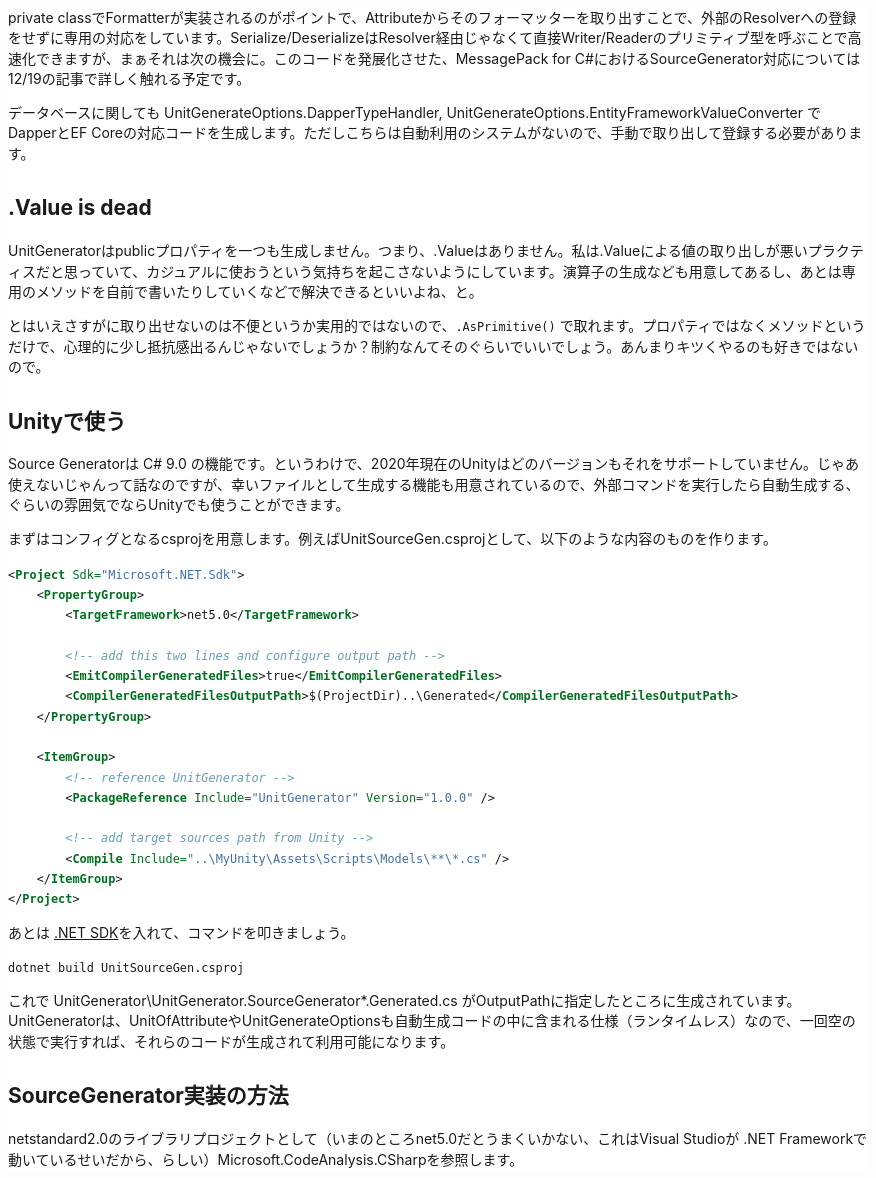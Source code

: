 ```csharp
```

private classでFormatterが実装されるのがポイントで、Attributeからそのフォーマッターを取り出すことで、外部のResolverへの登録をせずに専用の対応をしています。Serialize/DeserializeはResolver経由じゃなくて直接Writer/Readerのプリミティブ型を呼ぶことで高速化できますが、まぁそれは次の機会に。このコードを発展化させた、MessagePack for C#におけるSourceGenerator対応については12/19の記事で詳しく触れる予定です。

データベースに関しても UnitGenerateOptions.DapperTypeHandler, UnitGenerateOptions.EntityFrameworkValueConverter でDapperとEF Coreの対応コードを生成します。ただしこちらは自動利用のシステムがないので、手動で取り出して登録する必要があります。

.Value is dead
---
UnitGeneratorはpublicプロパティを一つも生成しません。つまり、.Valueはありません。私は.Valueによる値の取り出しが悪いプラクティスだと思っていて、カジュアルに使おうという気持ちを起こさないようにしています。演算子の生成なども用意してあるし、あとは専用のメソッドを自前で書いたりしていくなどで解決できるといいよね、と。

とはいえさすがに取り出せないのは不便というか実用的ではないので、`.AsPrimitive()` で取れます。プロパティではなくメソッドというだけで、心理的に少し抵抗感出るんじゃないでしょうか？制約なんてそのぐらいでいいでしょう。あんまりキツくやるのも好きではないので。

Unityで使う
---
Source Generatorは C# 9.0 の機能です。というわけで、2020年現在のUnityはどのバージョンもそれをサポートしていません。じゃあ使えないじゃんって話なのですが、幸いファイルとして生成する機能も用意されているので、外部コマンドを実行したら自動生成する、ぐらいの雰囲気でならUnityでも使うことができます。

まずはコンフィグとなるcsprojを用意します。例えばUnitSourceGen.csprojとして、以下のような内容のものを作ります。

```xml
<Project Sdk="Microsoft.NET.Sdk">
    <PropertyGroup>
        <TargetFramework>net5.0</TargetFramework>

        <!-- add this two lines and configure output path -->
        <EmitCompilerGeneratedFiles>true</EmitCompilerGeneratedFiles>
        <CompilerGeneratedFilesOutputPath>$(ProjectDir)..\Generated</CompilerGeneratedFilesOutputPath>
    </PropertyGroup>

    <ItemGroup>
        <!-- reference UnitGenerator -->
        <PackageReference Include="UnitGenerator" Version="1.0.0" />

        <!-- add target sources path from Unity -->
        <Compile Include="..\MyUnity\Assets\Scripts\Models\**\*.cs" />
    </ItemGroup>
</Project>
```

あとは [.NET SDK](https://dotnet.microsoft.com/download)を入れて、コマンドを叩きましょう。

```bat
dotnet build UnitSourceGen.csproj
```

これで UnitGenerator\UnitGenerator.SourceGenerator\*.Generated.cs がOutputPathに指定したところに生成されています。UnitGeneratorは、UnitOfAttributeやUnitGenerateOptionsも自動生成コードの中に含まれる仕様（ランタイムレス）なので、一回空の状態で実行すれば、それらのコードが生成されて利用可能になります。

SourceGenerator実装の方法
---
netstandard2.0のライブラリプロジェクトとして（いまのところnet5.0だとうまくいかない、これはVisual Studioが .NET Frameworkで動いているせいだから、らしい）Microsoft.CodeAnalysis.CSharpを参照します。

